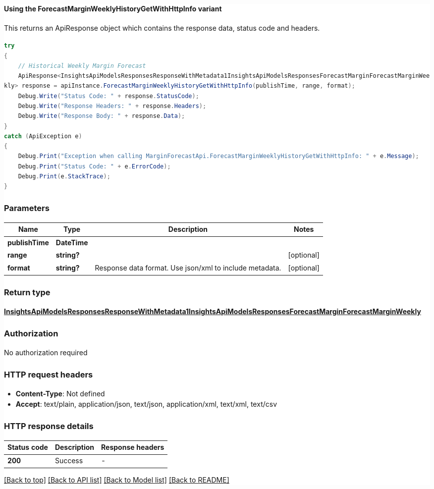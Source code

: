 #### Using the ForecastMarginWeeklyHistoryGetWithHttpInfo variant
This returns an ApiResponse object which contains the response data, status code and headers.

```csharp
try
{
    // Historical Weekly Margin Forecast
    ApiResponse<InsightsApiModelsResponsesResponseWithMetadata1InsightsApiModelsResponsesForecastMarginForecastMarginWeekly> response = apiInstance.ForecastMarginWeeklyHistoryGetWithHttpInfo(publishTime, range, format);
    Debug.Write("Status Code: " + response.StatusCode);
    Debug.Write("Response Headers: " + response.Headers);
    Debug.Write("Response Body: " + response.Data);
}
catch (ApiException e)
{
    Debug.Print("Exception when calling MarginForecastApi.ForecastMarginWeeklyHistoryGetWithHttpInfo: " + e.Message);
    Debug.Print("Status Code: " + e.ErrorCode);
    Debug.Print(e.StackTrace);
}
```

### Parameters

| Name | Type | Description | Notes |
|------|------|-------------|-------|
| **publishTime** | **DateTime** |  |  |
| **range** | **string?** |  | [optional]  |
| **format** | **string?** | Response data format. Use json/xml to include metadata. | [optional]  |

### Return type

[**InsightsApiModelsResponsesResponseWithMetadata1InsightsApiModelsResponsesForecastMarginForecastMarginWeekly**](InsightsApiModelsResponsesResponseWithMetadata1InsightsApiModelsResponsesForecastMarginForecastMarginWeekly.md)

### Authorization

No authorization required

### HTTP request headers

 - **Content-Type**: Not defined
 - **Accept**: text/plain, application/json, text/json, application/xml, text/xml, text/csv


### HTTP response details
| Status code | Description | Response headers |
|-------------|-------------|------------------|
| **200** | Success |  -  |

[[Back to top]](#) [[Back to API list]](../README.md#documentation-for-api-endpoints) [[Back to Model list]](../README.md#documentation-for-models) [[Back to README]](../README.md)

